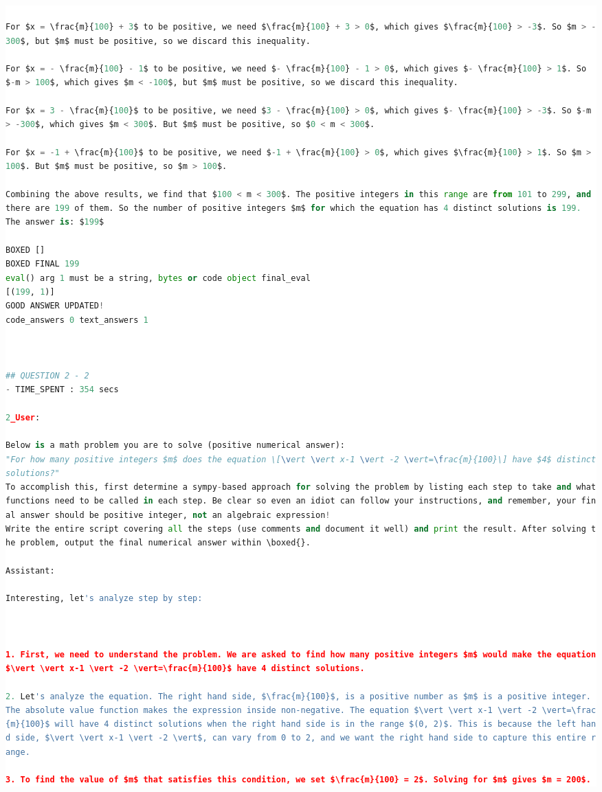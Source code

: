 ```python

For $x = \frac{m}{100} + 3$ to be positive, we need $\frac{m}{100} + 3 > 0$, which gives $\frac{m}{100} > -3$. So $m > -300$, but $m$ must be positive, so we discard this inequality.

For $x = - \frac{m}{100} - 1$ to be positive, we need $- \frac{m}{100} - 1 > 0$, which gives $- \frac{m}{100} > 1$. So $-m > 100$, which gives $m < -100$, but $m$ must be positive, so we discard this inequality.

For $x = 3 - \frac{m}{100}$ to be positive, we need $3 - \frac{m}{100} > 0$, which gives $- \frac{m}{100} > -3$. So $-m > -300$, which gives $m < 300$. But $m$ must be positive, so $0 < m < 300$.

For $x = -1 + \frac{m}{100}$ to be positive, we need $-1 + \frac{m}{100} > 0$, which gives $\frac{m}{100} > 1$. So $m > 100$. But $m$ must be positive, so $m > 100$.

Combining the above results, we find that $100 < m < 300$. The positive integers in this range are from 101 to 299, and there are 199 of them. So the number of positive integers $m$ for which the equation has 4 distinct solutions is 199.
The answer is: $199$

BOXED []
BOXED FINAL 199
eval() arg 1 must be a string, bytes or code object final_eval
[(199, 1)]
GOOD ANSWER UPDATED!
code_answers 0 text_answers 1



## QUESTION 2 - 2 
- TIME_SPENT : 354 secs

2_User:

Below is a math problem you are to solve (positive numerical answer):
"For how many positive integers $m$ does the equation \[\vert \vert x-1 \vert -2 \vert=\frac{m}{100}\] have $4$ distinct solutions?"
To accomplish this, first determine a sympy-based approach for solving the problem by listing each step to take and what functions need to be called in each step. Be clear so even an idiot can follow your instructions, and remember, your final answer should be positive integer, not an algebraic expression!
Write the entire script covering all the steps (use comments and document it well) and print the result. After solving the problem, output the final numerical answer within \boxed{}.

Assistant: 

Interesting, let's analyze step by step:



1. First, we need to understand the problem. We are asked to find how many positive integers $m$ would make the equation $\vert \vert x-1 \vert -2 \vert=\frac{m}{100}$ have 4 distinct solutions.

2. Let's analyze the equation. The right hand side, $\frac{m}{100}$, is a positive number as $m$ is a positive integer. The absolute value function makes the expression inside non-negative. The equation $\vert \vert x-1 \vert -2 \vert=\frac{m}{100}$ will have 4 distinct solutions when the right hand side is in the range $(0, 2)$. This is because the left hand side, $\vert \vert x-1 \vert -2 \vert$, can vary from 0 to 2, and we want the right hand side to capture this entire range.

3. To find the value of $m$ that satisfies this condition, we set $\frac{m}{100} = 2$. Solving for $m$ gives $m = 200$. 

```